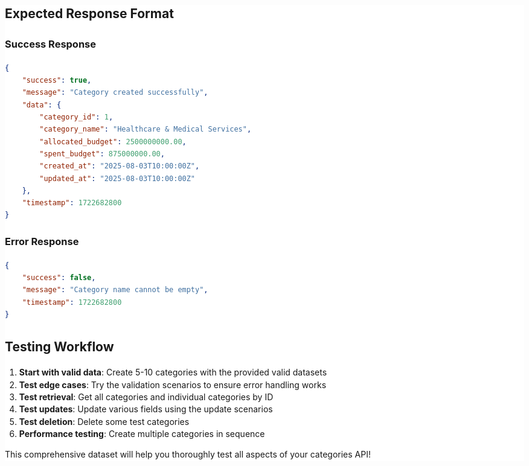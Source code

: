 ## Expected Response Format

### Success Response
```json
{
    "success": true,
    "message": "Category created successfully",
    "data": {
        "category_id": 1,
        "category_name": "Healthcare & Medical Services",
        "allocated_budget": 2500000000.00,
        "spent_budget": 875000000.00,
        "created_at": "2025-08-03T10:00:00Z",
        "updated_at": "2025-08-03T10:00:00Z"
    },
    "timestamp": 1722682800
}
```

### Error Response
```json
{
    "success": false,
    "message": "Category name cannot be empty",
    "timestamp": 1722682800
}
```

## Testing Workflow

1. **Start with valid data**: Create 5-10 categories with the provided valid datasets
2. **Test edge cases**: Try the validation scenarios to ensure error handling works
3. **Test retrieval**: Get all categories and individual categories by ID
4. **Test updates**: Update various fields using the update scenarios
5. **Test deletion**: Delete some test categories
6. **Performance testing**: Create multiple categories in sequence

This comprehensive dataset will help you thoroughly test all aspects of your categories API!
